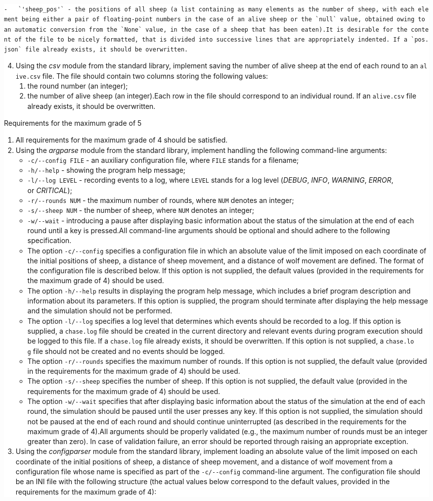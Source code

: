     -   `'sheep_pos'` - the positions of all sheep (a list containing as many elements as the number of sheep, with each element being either a pair of floating-point numbers in the case of an alive sheep or the `null` value, obtained owing to an automatic conversion from the `None` value, in the case of a sheep that has been eaten).It is desirable for the content of the file to be nicely formatted, that is divided into successive lines that are appropriately indented. If a `pos.json` file already exists, it should be overwritten.
4.  Using the *csv* module from the standard library, implement saving the number of alive sheep at the end of each round to an `alive.csv` file. The file should contain two columns storing the following values:
    1.  the round number (an integer);
    2.  the number of alive sheep (an integer).Each row in the file should correspond to an individual round. If an `alive.csv` file already exists, it should be overwritten.

Requirements for the maximum grade of 5

1.  All requirements for the maximum grade of 4 should be satisfied.
2.  Using the *argparse* module from the standard library, implement handling the following command-line arguments:
    -   `-c/--config FILE` - an auxiliary configuration file, where `FILE` stands for a filename;
    -   `-h/--help` - showing the program help message;
    -   `-l/--log LEVEL` - recording events to a log, where `LEVEL` stands for a log level (*DEBUG*, *INFO*, *WARNING*, *ERROR*, or *CRITICAL*);
    -   `-r/--rounds NUM` - the maximum number of rounds, where `NUM` denotes an integer;
    -   `-s/--sheep NUM` - the number of sheep, where `NUM` denotes an integer;
    -   `-w/--wait` - introducing a pause after displaying basic information about the status of the simulation at the end of each round until a key is pressed.All command-line arguments should be optional and should adhere to the following specification.
    -   The option `-c/--config` specifies a configuration file in which an absolute value of the limit imposed on each coordinate of the initial positions of sheep, a distance of sheep movement, and a distance of wolf movement are defined. The format of the configuration file is described below. If this option is not supplied, the default values (provided in the requirements for the maximum grade of 4) should be used.
    -   The option `-h/--help` results in displaying the program help message, which includes a brief program description and information about its parameters. If this option is supplied, the program should terminate after displaying the help message and the simulation should not be performed.
    -   The option `-l/--log` specifies a log level that determines which events should be recorded to a log. If this option is supplied, a `chase.log` file should be created in the current directory and relevant events during program execution should be logged to this file. If a `chase.log` file already exists, it should be overwritten. If this option is not supplied, a `chase.log` file should not be created and no events should be logged.
    -   The option `-r/--rounds` specifies the maximum number of rounds. If this option is not supplied, the default value (provided in the requirements for the maximum grade of 4) should be used.
    -   The option `-s/--sheep` specifies the number of sheep. If this option is not supplied, the default value (provided in the requirements for the maximum grade of 4) should be used.
    -   The option `-w/--wait` specifies that after displaying basic information about the status of the simulation at the end of each round, the simulation should be paused until the user presses any key. If this option is not supplied, the simulation should not be paused at the end of each round and should continue uninterrupted (as described in the requirements for the maximum grade of 4).All arguments should be properly validated (e.g., the maximum number of rounds must be an integer greater than zero). In case of validation failure, an error should be reported through raising an appropriate exception.
3.  Using the *configparser* module from the standard library, implement loading an absolute value of the limit imposed on each coordinate of the initial positions of sheep, a distance of sheep movement, and a distance of wolf movement from a configuration file whose name is specified as part of the `-c/--config` command-line argument. The configuration file should be an INI file with the following structure (the actual values below correspond to the default values, provided in the requirements for the maximum grade of 4):
